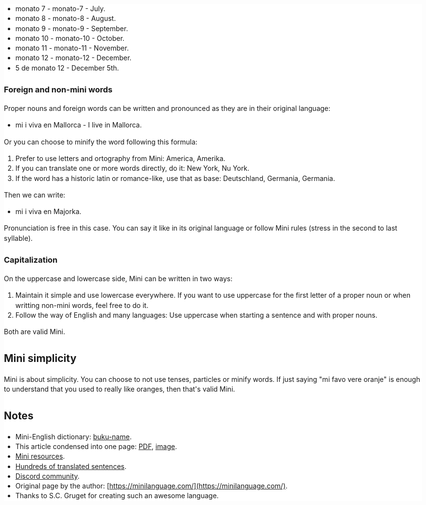 - monato 7 - monato-7 - July.
- monato 8 - monato-8 - August.
- monato 9 - monato-9 - September.
- monato 10 - monato-10 - October.
- monato 11 - monato-11 - November.
- monato 12 - monato-12 - December.
- 5 de monato 12 - December 5th.

### Foreign and non-mini words

Proper nouns and foreign words can be written and pronounced as they are in their original language:

- mi i viva en Mallorca - I live in Mallorca.

Or you can choose to minify the word following this formula:

1. Prefer to use letters and ortography from Mini: America, Amerika.
2. If you can translate one or more words directly, do it: New York, Nu York.
3. If the word has a historic latin or romance-like, use that as base: Deutschland, Germania, Germania.

Then we can write:

- mi i viva en Majorka.

Pronunciation is free in this case. You can say it like in its original language or follow Mini rules (stress in the second to last syllable).

### Capitalization

On the uppercase and lowercase side, Mini can be written in two ways:

1. Maintain it simple and use lowercase everywhere. If you want to use uppercase for the first letter of a proper noun or when writting non-mini words, feel free to do it.
2. Follow the way of English and many languages: Use uppercase when starting a sentence and with proper nouns.

Both are valid Mini.

## Mini simplicity

Mini is about simplicity. You can choose to not use tenses, particles or minify words. If just saying "mi favo vere oranje" is enough to understand that you used to really like oranges, then that's valid Mini.

## Notes

- Mini-English dictionary: [buku-name](/buku-name).
- This article condensed into one page: [PDF](/assets/bin/mini_one_page.pdf), [image](/assets/images/mini_one_page.png).
- [Mini resources](/mini-resources).
- [Hundreds of translated sentences](https://docs.google.com/spreadsheets/d/1Uais6lcfFMH8g7_D5p73NxbXR1StJq1brJNnCzsswmY/edit?usp=sharing).
- [Discord community](https://discord.gg/ajA6Z4VrkJ).
- Original page by the author: [https://minilanguage.com/](https://minilanguage.com/).
- Thanks to S.C. Gruget for creating such an awesome language.
